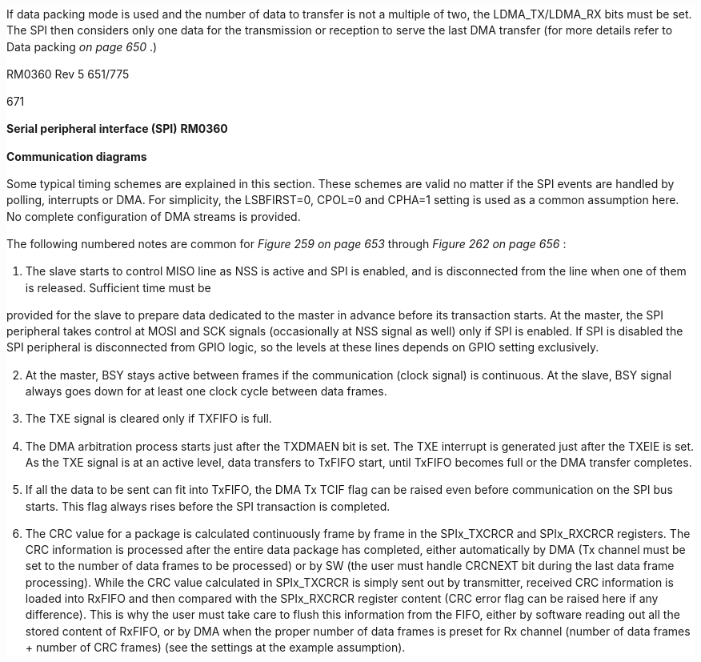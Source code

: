 
If data packing mode is used and the number of data to transfer is not a multiple of two, the
LDMA_TX/LDMA_RX bits must be set. The SPI then considers only one data for the
transmission or reception to serve the last DMA transfer (for more details refer to Data
packing _on page 650_ .)


RM0360 Rev 5 651/775



671


**Serial peripheral interface (SPI)** **RM0360**


**Communication diagrams**


Some typical timing schemes are explained in this section. These schemes are valid no
matter if the SPI events are handled by polling, interrupts or DMA. For simplicity, the
LSBFIRST=0, CPOL=0 and CPHA=1 setting is used as a common assumption here. No
complete configuration of DMA streams is provided.


The following numbered notes are common for _Figure 259 on page 653_ through _Figure 262_
_on page 656_ :


1. The slave starts to control MISO line as NSS is active and SPI is enabled, and is
disconnected from the line when one of them is released. Sufficient time must be

provided for the slave to prepare data dedicated to the master in advance before its
transaction starts.
At the master, the SPI peripheral takes control at MOSI and SCK signals (occasionally
at NSS signal as well) only if SPI is enabled. If SPI is disabled the SPI peripheral is
disconnected from GPIO logic, so the levels at these lines depends on GPIO setting
exclusively.


2. At the master, BSY stays active between frames if the communication (clock signal) is
continuous. At the slave, BSY signal always goes down for at least one clock cycle
between data frames.


3. The TXE signal is cleared only if TXFIFO is full.


4. The DMA arbitration process starts just after the TXDMAEN bit is set. The TXE
interrupt is generated just after the TXEIE is set. As the TXE signal is at an active level,
data transfers to TxFIFO start, until TxFIFO becomes full or the DMA transfer
completes.


5. If all the data to be sent can fit into TxFIFO, the DMA Tx TCIF flag can be raised even
before communication on the SPI bus starts. This flag always rises before the SPI
transaction is completed.


6. The CRC value for a package is calculated continuously frame by frame in the
SPIx_TXCRCR and SPIx_RXCRCR registers. The CRC information is processed after
the entire data package has completed, either automatically by DMA (Tx channel must
be set to the number of data frames to be processed) or by SW (the user must handle
CRCNEXT bit during the last data frame processing).
While the CRC value calculated in SPIx_TXCRCR is simply sent out by transmitter,
received CRC information is loaded into RxFIFO and then compared with the
SPIx_RXCRCR register content (CRC error flag can be raised here if any difference).
This is why the user must take care to flush this information from the FIFO, either by
software reading out all the stored content of RxFIFO, or by DMA when the proper
number of data frames is preset for Rx channel (number of data frames + number of
CRC frames) (see the settings at the example assumption).
